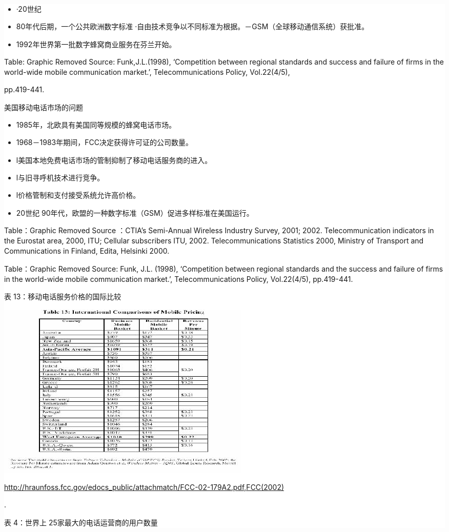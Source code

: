 - ·20世纪 

- 80年代后期，一个公共欧洲数字标准 ·自由技术竞争以不同标准为根据。－GSM（全球移动通信系统）获批准。 

- 1992年世界第一批数字蜂窝商业服务在芬兰开始。 

Table: Graphic Removed Source: Funk,J.L.(1998), ‘Competition between regional standards and success and failure of firms in the world-wide mobile communication market.’, Telecommunications Policy, Vol.22(4/5), 

pp.419-441. 

美国移动电话市场的问题 

-  1985年，北欧具有美国同等规模的蜂窝电话市场。 

-  1968－1983年期间，FCC决定获得许可证的公司数量。 

- l美国本地免费电话市场的管制抑制了移动电话服务商的进入。 

- l与旧寻呼机技术进行竞争。 

- l价格管制和支付接受系统允许高价格。 

-  20世纪 90年代，欧盟的一种数字标准（GSM）促进多样标准在美国运行。 

Table：Graphic Removed Source ：CTIA’s Semi-Annual Wireless Industry Survey, 2001; 2002. Telecommunication indicators in the Eurostat area, 2000, ITU; Cellular subscribers ITU, 2002. Telecommunications Statistics 2000, Ministry of Transport and Communications in Finland, Edita, Helsinki 2000. 

Table：Graphic Removed Source: Funk, J.L. (1998), ‘Competition between regional standards and the success and failure of firms in the world-wide mobile communication market.’, Telecommunications Policy, Vol.22(4/5), pp.419-441. 

表 13：移动电话服务价格的国际比较

![](images/lecture_10_dynamic_issues_in_natural_monopoly_regulation_2.zh_img_1.jpg)

http://hraunfoss.fcc.gov/edocs_public/attachmatch/FCC-02-179A2.pdf,FCC(2002)

. 

表 4：世界上 25家最大的电话运营商的用户数量
